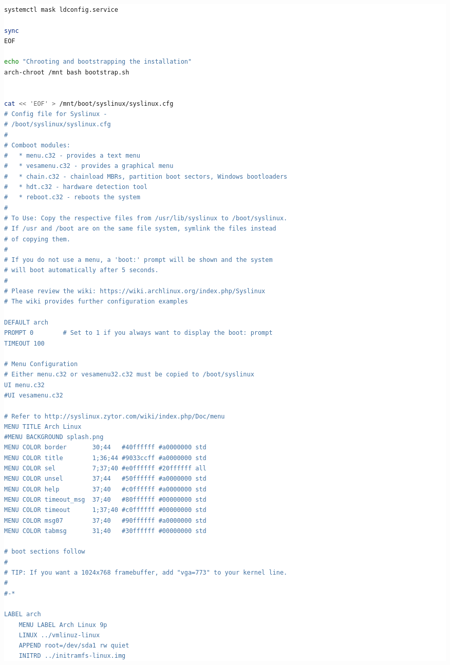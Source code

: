```sh
systemctl mask ldconfig.service

sync
EOF

echo "Chrooting and bootstrapping the installation"
arch-chroot /mnt bash bootstrap.sh


cat << 'EOF' > /mnt/boot/syslinux/syslinux.cfg
# Config file for Syslinux -
# /boot/syslinux/syslinux.cfg
#
# Comboot modules:
#   * menu.c32 - provides a text menu
#   * vesamenu.c32 - provides a graphical menu
#   * chain.c32 - chainload MBRs, partition boot sectors, Windows bootloaders
#   * hdt.c32 - hardware detection tool
#   * reboot.c32 - reboots the system
#
# To Use: Copy the respective files from /usr/lib/syslinux to /boot/syslinux.
# If /usr and /boot are on the same file system, symlink the files instead
# of copying them.
#
# If you do not use a menu, a 'boot:' prompt will be shown and the system
# will boot automatically after 5 seconds.
#
# Please review the wiki: https://wiki.archlinux.org/index.php/Syslinux
# The wiki provides further configuration examples

DEFAULT arch
PROMPT 0        # Set to 1 if you always want to display the boot: prompt
TIMEOUT 100

# Menu Configuration
# Either menu.c32 or vesamenu32.c32 must be copied to /boot/syslinux
UI menu.c32
#UI vesamenu.c32

# Refer to http://syslinux.zytor.com/wiki/index.php/Doc/menu
MENU TITLE Arch Linux
#MENU BACKGROUND splash.png
MENU COLOR border       30;44   #40ffffff #a0000000 std
MENU COLOR title        1;36;44 #9033ccff #a0000000 std
MENU COLOR sel          7;37;40 #e0ffffff #20ffffff all
MENU COLOR unsel        37;44   #50ffffff #a0000000 std
MENU COLOR help         37;40   #c0ffffff #a0000000 std
MENU COLOR timeout_msg  37;40   #80ffffff #00000000 std
MENU COLOR timeout      1;37;40 #c0ffffff #00000000 std
MENU COLOR msg07        37;40   #90ffffff #a0000000 std
MENU COLOR tabmsg       31;40   #30ffffff #00000000 std

# boot sections follow
#
# TIP: If you want a 1024x768 framebuffer, add "vga=773" to your kernel line.
#
#-*

LABEL arch
    MENU LABEL Arch Linux 9p
    LINUX ../vmlinuz-linux
    APPEND root=/dev/sda1 rw quiet
    INITRD ../initramfs-linux.img
```